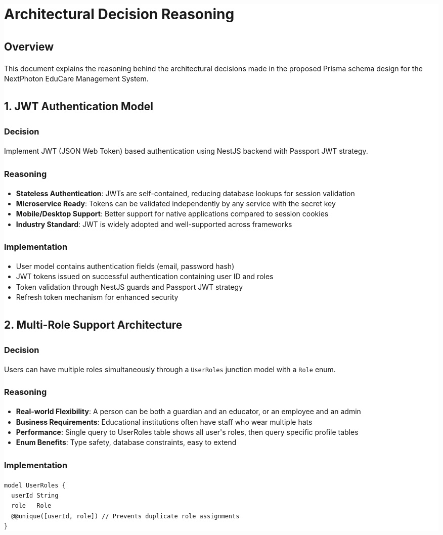 # Architectural Decision Reasoning

## Overview
This document explains the reasoning behind the architectural decisions made in the proposed Prisma schema design for the NextPhoton EduCare Management System.

## 1. JWT Authentication Model

### Decision
Implement JWT (JSON Web Token) based authentication using NestJS backend with Passport JWT strategy.

### Reasoning
- **Stateless Authentication**: JWTs are self-contained, reducing database lookups for session validation
- **Microservice Ready**: Tokens can be validated independently by any service with the secret key
- **Mobile/Desktop Support**: Better support for native applications compared to session cookies
- **Industry Standard**: JWT is widely adopted and well-supported across frameworks

### Implementation
- User model contains authentication fields (email, password hash)
- JWT tokens issued on successful authentication containing user ID and roles
- Token validation through NestJS guards and Passport JWT strategy
- Refresh token mechanism for enhanced security

## 2. Multi-Role Support Architecture

### Decision
Users can have multiple roles simultaneously through a `UserRoles` junction model with a `Role` enum.

### Reasoning
- **Real-world Flexibility**: A person can be both a guardian and an educator, or an employee and an admin
- **Business Requirements**: Educational institutions often have staff who wear multiple hats
- **Performance**: Single query to UserRoles table shows all user's roles, then query specific profile tables
- **Enum Benefits**: Type safety, database constraints, easy to extend

### Implementation
```prisma
model UserRoles {
  userId String
  role   Role
  @@unique([userId, role]) // Prevents duplicate role assignments
}
```

